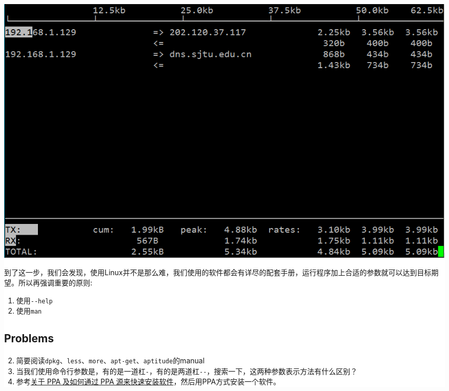 ![mt03](./pics/maintain/mt03.PNG)

到了这一步，我们会发现，使用Linux并不是那么难，我们使用的软件都会有详尽的配套手册，运行程序加上合适的参数就可以达到目标期望。所以再强调重要的原则:
1. 使用`--help`
2. 使用`man`

## Problems
2. 简要阅读`dpkg`、`less`、`more`、`apt-get`、`aptitude`的manual
1. 当我们使用命令行参数是，有的是一道杠`-`，有的是两道杠`--`，搜索一下，这两种参数表示方法有什么区别？
3. 参考[关于 PPA 及如何通过 PPA 源来快速安装软件](http://wowubuntu.com/ppa.html)，然后用PPA方式安装一个软件。
